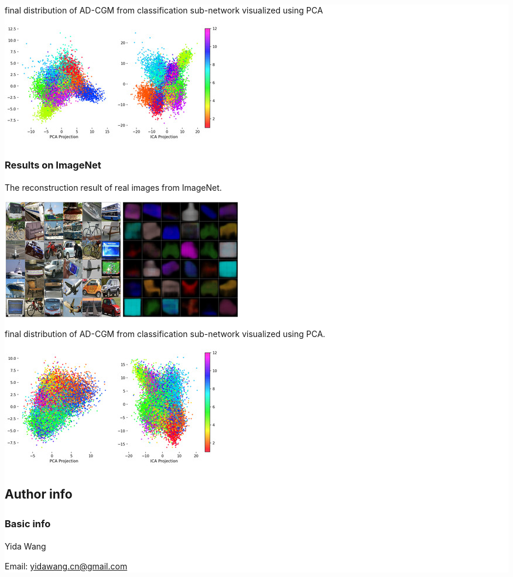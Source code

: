 final distribution of AD-CGM from classification sub-network visualized using PCA

![ShapeNet](https://github.com/wangyida/pynote/blob/master/vae/images/lowdim_ADCGM_shapenet.jpg)

### Results on ImageNet

The reconstruction result of real images from ImageNet.

![Reconstruction](https://github.com/wangyida/pynote/blob/master/vae/images/imagenet_recon.jpg)

final distribution of AD-CGM from classification sub-network visualized using PCA.

![ImageNet](https://github.com/wangyida/pynote/blob/master/vae/images/lowdim_ADCGM_imagenet.jpg)


## Author info

### Basic info

Yida Wang

Email: yidawang.cn@gmail.com
